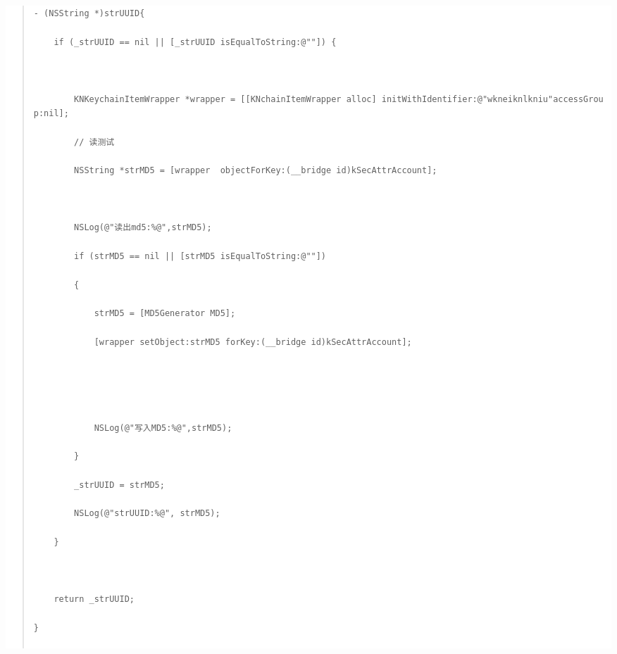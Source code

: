 >
>   ```
>   - (NSString *)strUUID{
>   
>       if (_strUUID == nil || [_strUUID isEqualToString:@""]) {
>   
>           
>   
>           KNKeychainItemWrapper *wrapper = [[KNchainItemWrapper alloc] initWithIdentifier:@"wkneiknlkniu"accessGroup:nil];
>   
>           // 读测试
>   
>           NSString *strMD5 = [wrapper  objectForKey:(__bridge id)kSecAttrAccount];
>   
>   
>   
>           NSLog(@"读出md5:%@",strMD5);
>   
>           if (strMD5 == nil || [strMD5 isEqualToString:@""])
>   
>           {
>   
>               strMD5 = [MD5Generator MD5];
>   
>               [wrapper setObject:strMD5 forKey:(__bridge id)kSecAttrAccount];
>   
>               
>   
>   
>   
>               NSLog(@"写入MD5:%@",strMD5);
>   
>           }
>   
>           _strUUID = strMD5;
>   
>           NSLog(@"strUUID:%@", strMD5);
>   
>       }
>   
>       
>   
>       return _strUUID;
>   
>   }
>   
>   
>   ```
>
